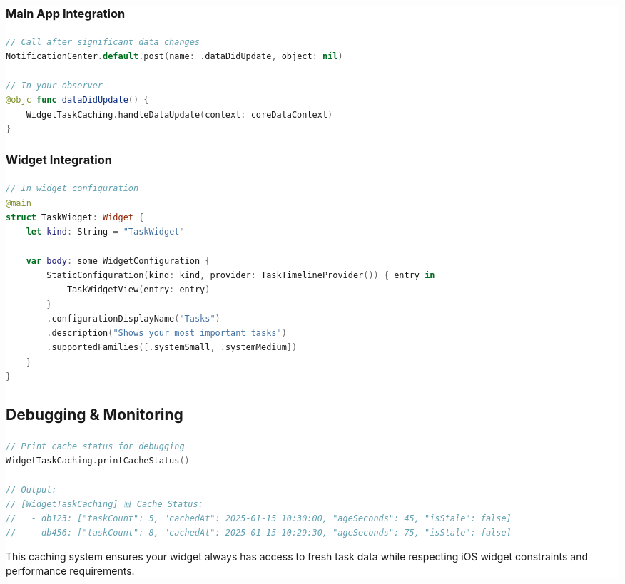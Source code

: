 ### Main App Integration
```swift
// Call after significant data changes
NotificationCenter.default.post(name: .dataDidUpdate, object: nil)

// In your observer
@objc func dataDidUpdate() {
    WidgetTaskCaching.handleDataUpdate(context: coreDataContext)
}
```

### Widget Integration
```swift
// In widget configuration
@main
struct TaskWidget: Widget {
    let kind: String = "TaskWidget"
    
    var body: some WidgetConfiguration {
        StaticConfiguration(kind: kind, provider: TaskTimelineProvider()) { entry in
            TaskWidgetView(entry: entry)
        }
        .configurationDisplayName("Tasks")
        .description("Shows your most important tasks")
        .supportedFamilies([.systemSmall, .systemMedium])
    }
}
```

## Debugging & Monitoring

```swift
// Print cache status for debugging
WidgetTaskCaching.printCacheStatus()

// Output:
// [WidgetTaskCaching] 📊 Cache Status:
//   - db123: ["taskCount": 5, "cachedAt": 2025-01-15 10:30:00, "ageSeconds": 45, "isStale": false]
//   - db456: ["taskCount": 8, "cachedAt": 2025-01-15 10:29:30, "ageSeconds": 75, "isStale": false]
```

This caching system ensures your widget always has access to fresh task data while respecting iOS widget constraints and performance requirements.